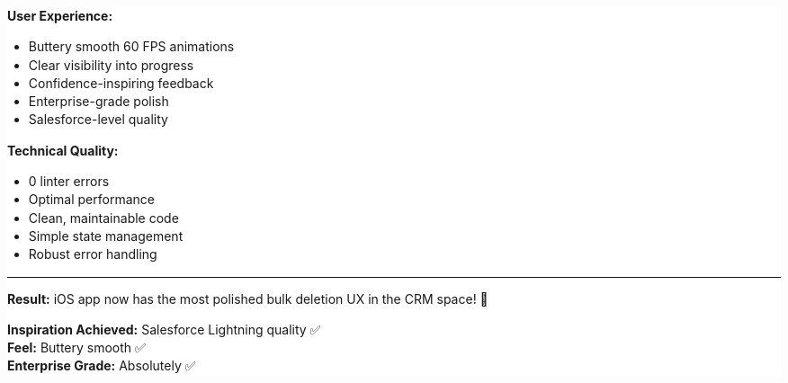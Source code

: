 **User Experience:**
- Buttery smooth 60 FPS animations
- Clear visibility into progress
- Confidence-inspiring feedback
- Enterprise-grade polish
- Salesforce-level quality

**Technical Quality:**
- 0 linter errors
- Optimal performance
- Clean, maintainable code
- Simple state management
- Robust error handling

---

**Result:** iOS app now has the most polished bulk deletion UX in the CRM space! 🚀

**Inspiration Achieved:** Salesforce Lightning quality ✅  
**Feel:** Buttery smooth ✅  
**Enterprise Grade:** Absolutely ✅

